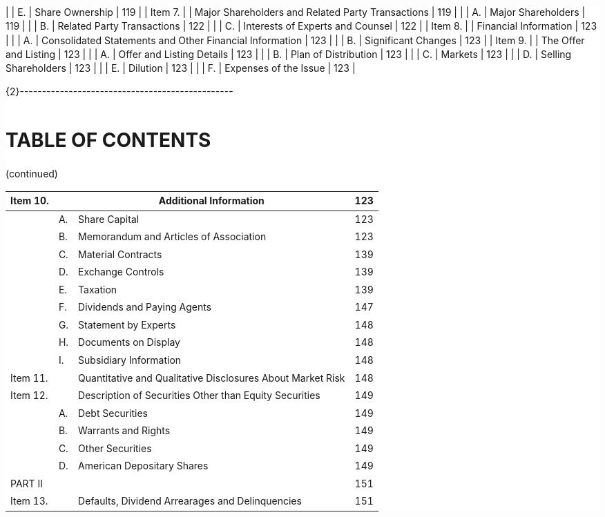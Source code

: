 |          | E. | Share Ownership                                         | 119  |
| Item 7.  |    | Major Shareholders and Related Party Transactions       | 119  |
|          | A. | Major Shareholders                                      | 119  |
|          | B. | Related Party Transactions                              | 122  |
|          | C. | Interests of Experts and Counsel                        | 122  |
| Item 8.  |    | Financial Information                                   | 123  |
|          | A. | Consolidated Statements and Other Financial Information | 123  |
|          | B. | Significant Changes                                     | 123  |
| Item 9.  |    | The Offer and Listing                                   | 123  |
|          | A. | Offer and Listing Details                               | 123  |
|          | B. | Plan of Distribution                                    | 123  |
|          | C. | Markets                                                 | 123  |
|          | D. | Selling Shareholders                                    | 123  |
|          | E. | Dilution                                                | 123  |
|          | F. | Expenses of the Issue                                   | 123  |

{2}------------------------------------------------

# **TABLE OF CONTENTS**

(continued)

| Item 10.  |    | Additional Information                                                       | 123 |
|-----------|----|------------------------------------------------------------------------------|-----|
|           | A. | Share Capital                                                                | 123 |
|           | B. | Memorandum and Articles of Association                                       | 123 |
|           | C. | Material Contracts                                                           | 139 |
|           | D. | Exchange Controls                                                            | 139 |
|           | E. | Taxation                                                                     | 139 |
|           | F. | Dividends and Paying Agents                                                  | 147 |
|           | G. | Statement by Experts                                                         | 148 |
|           | H. | Documents on Display                                                         | 148 |
|           | I. | Subsidiary Information                                                       | 148 |
| Item 11.  |    | Quantitative and Qualitative Disclosures About Market Risk                   | 148 |
| Item 12.  |    | Description of Securities Other than Equity Securities                       | 149 |
|           | A. | Debt Securities                                                              | 149 |
|           | B. | Warrants and Rights                                                          | 149 |
|           | C. | Other Securities                                                             | 149 |
|           | D. | American Depositary Shares                                                   | 149 |
| PART II   |    |                                                                              | 151 |
| Item 13.  |    | Defaults, Dividend Arrearages and Delinquencies                              | 151 |